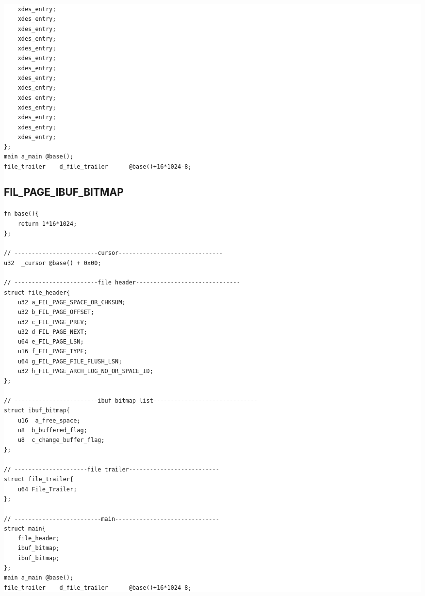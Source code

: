 ```shell
	xdes_entry;
	xdes_entry;
	xdes_entry;
	xdes_entry;
	xdes_entry;
	xdes_entry;
	xdes_entry;
	xdes_entry;
	xdes_entry;
	xdes_entry;
	xdes_entry;
	xdes_entry;
	xdes_entry;
	xdes_entry;
};
main a_main @base();
file_trailer 	d_file_trailer 		@base()+16*1024-8;
```

## FIL_PAGE_IBUF_BITMAP
```shell
fn base(){
    return 1*16*1024;
};

// ------------------------cursor------------------------------
u32  _cursor @base() + 0x00;

// ------------------------file header------------------------------
struct file_header{
	u32 a_FIL_PAGE_SPACE_OR_CHKSUM;
	u32 b_FIL_PAGE_OFFSET;
	u32 c_FIL_PAGE_PREV;
	u32 d_FIL_PAGE_NEXT;
	u64 e_FIL_PAGE_LSN;
	u16 f_FIL_PAGE_TYPE;
	u64 g_FIL_PAGE_FILE_FLUSH_LSN;
	u32 h_FIL_PAGE_ARCH_LOG_NO_OR_SPACE_ID;
};

// ------------------------ibuf bitmap list------------------------------
struct ibuf_bitmap{
	u16  a_free_space;
	u8  b_buffered_flag;
	u8  c_change_buffer_flag;
};

// ---------------------file trailer--------------------------
struct file_trailer{
	u64 File_Trailer;
};

// -------------------------main------------------------------
struct main{
	file_header;
	ibuf_bitmap;
	ibuf_bitmap;
};
main a_main @base();
file_trailer 	d_file_trailer 		@base()+16*1024-8;
```
